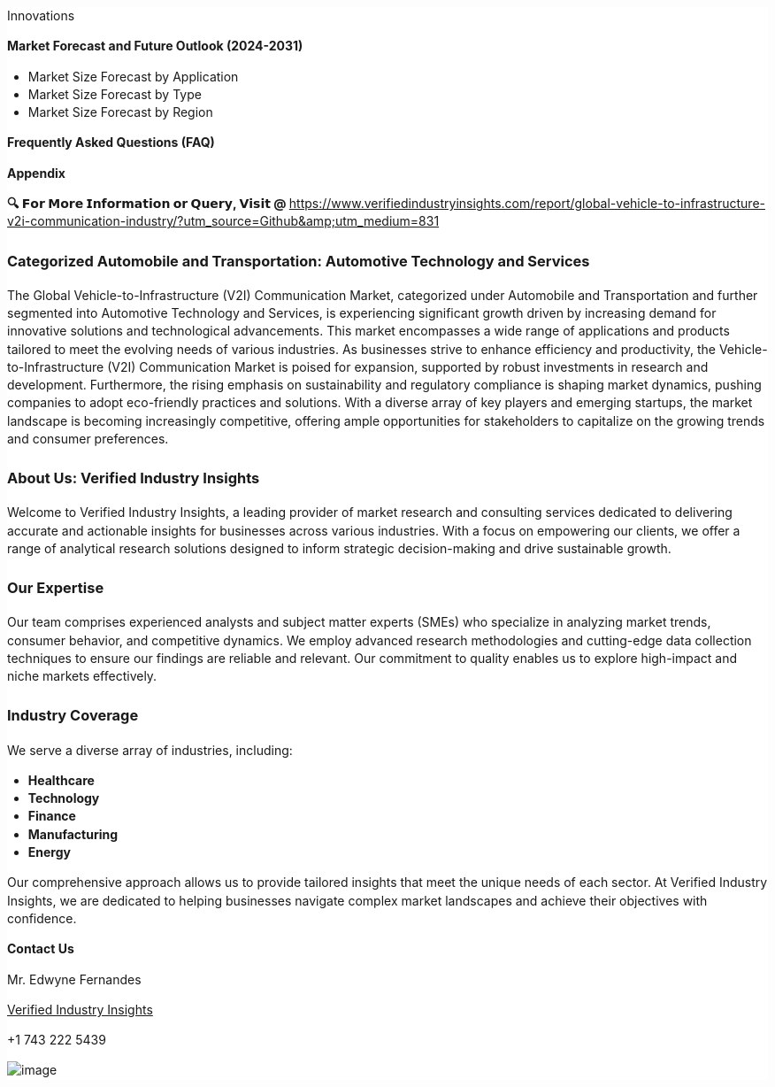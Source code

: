 Innovations</li></ul><p><strong>Market Forecast and Future Outlook (2024-2031)</strong></p><ul><li>Market Size Forecast by Application</li><li>Market Size Forecast by Type</li><li>Market Size Forecast by Region</li></ul><p><strong>Frequently Asked Questions (FAQ)</strong></p><p><strong>Appendix<br /></strong></p><p><strong>🔍 𝗙𝗼𝗿 𝗠𝗼𝗿𝗲 𝗜𝗻𝗳𝗼𝗿𝗺𝗮𝘁𝗶𝗼𝗻 𝗼𝗿 𝗤𝘂𝗲𝗿𝘆, 𝗩𝗶𝘀𝗶𝘁 @ </strong><a href="https://www.verifiedindustryinsights.com/report/global-vehicle-to-infrastructure-v2i-communication-industry/?utm_source=Github&amp;utm_medium=831">https://www.verifiedindustryinsights.com/report/global-vehicle-to-infrastructure-v2i-communication-industry/?utm_source=Github&amp;utm_medium=831</a>&nbsp;</p><h3>Categorized Automobile and Transportation: Automotive Technology and Services </h3><p>The Global Vehicle-to-Infrastructure (V2I) Communication Market, categorized under Automobile and Transportation and further segmented into Automotive Technology and Services, is experiencing significant growth driven by increasing demand for innovative solutions and technological advancements. This market encompasses a wide range of applications and products tailored to meet the evolving needs of various industries. As businesses strive to enhance efficiency and productivity, the Vehicle-to-Infrastructure (V2I) Communication Market is poised for expansion, supported by robust investments in research and development. Furthermore, the rising emphasis on sustainability and regulatory compliance is shaping market dynamics, pushing companies to adopt eco-friendly practices and solutions. With a diverse array of key players and emerging startups, the market landscape is becoming increasingly competitive, offering ample opportunities for stakeholders to capitalize on the growing trends and consumer preferences.</p><h3>About Us: Verified Industry Insights</h3><p>Welcome to Verified Industry Insights, a leading provider of market research and consulting services dedicated to delivering accurate and actionable insights for businesses across various industries. With a focus on empowering our clients, we offer a range of analytical research solutions designed to inform strategic decision-making and drive sustainable growth.</p><h3>Our Expertise</h3><p>Our team comprises experienced analysts and subject matter experts (SMEs) who specialize in analyzing market trends, consumer behavior, and competitive dynamics. We employ advanced research methodologies and cutting-edge data collection techniques to ensure our findings are reliable and relevant. Our commitment to quality enables us to explore high-impact and niche markets effectively.</p><h3>Industry Coverage</h3><p>We serve a diverse array of industries, including:</p><ul><li><strong>Healthcare</strong></li><li><strong>Technology</strong></li><li><strong>Finance</strong></li><li><strong>Manufacturing</strong></li><li><strong>Energy</strong></li></ul><p>Our comprehensive approach allows us to provide tailored insights that meet the unique needs of each sector. At Verified Industry Insights, we are dedicated to helping businesses navigate complex market landscapes and achieve their objectives with confidence.</p><p><strong>Contact Us</strong></p><p>Mr. Edwyne Fernandes</p><p><a href="https://www.verifiedindustryinsights.com/">Verified Industry Insights</a></p><p>+1 743 222 5439</p>
![image](https://github.com/user-attachments/assets/dadf520e-94a6-449c-a45c-deb34b3406c4)
